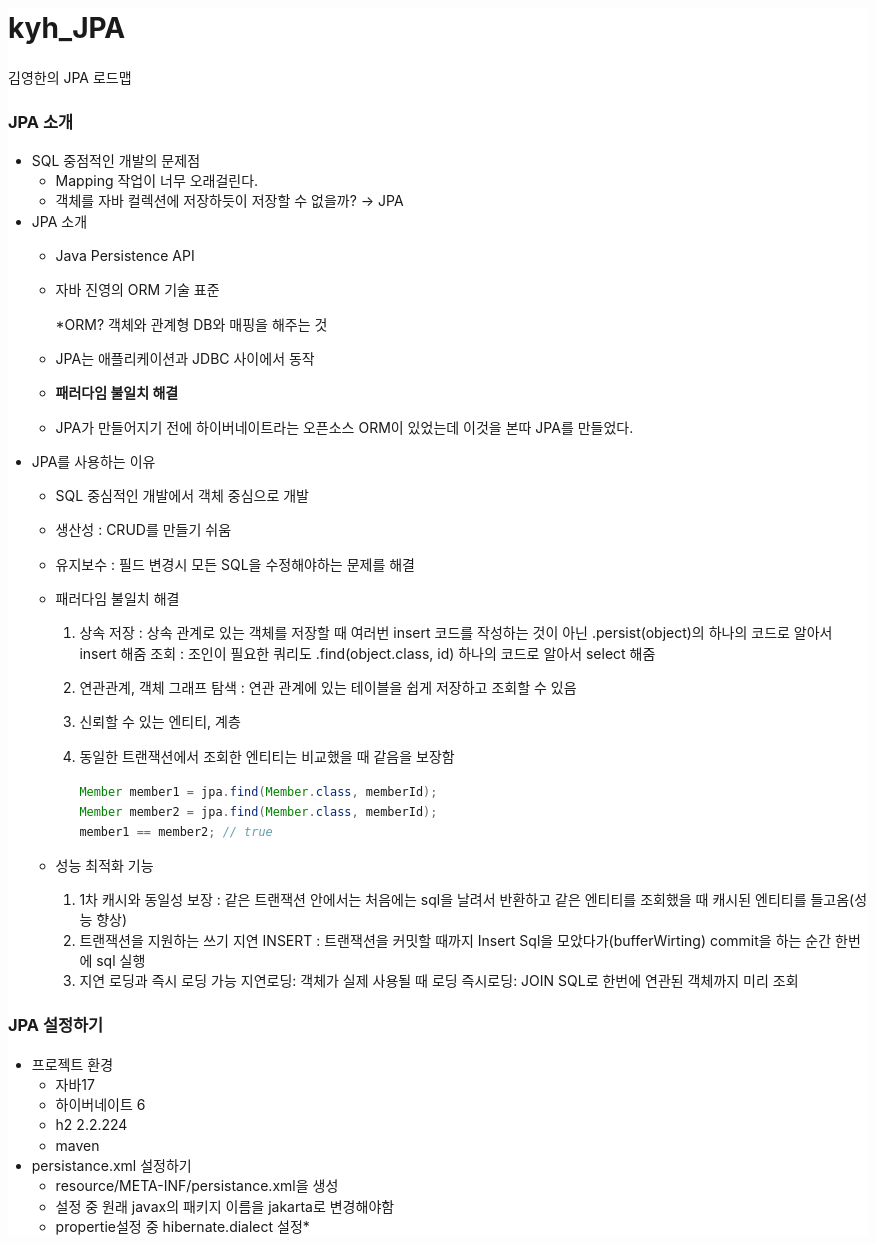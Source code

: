 # kyh_JPA
김영한의 JPA 로드맵 

### JPA 소개

- SQL 중점적인 개발의 문제점
    - Mapping 작업이 너무 오래걸린다.
    - 객체를 자바 컬렉션에 저장하듯이 저장할 수 없을까? → JPA
- JPA 소개
    - Java Persistence API
    - 자바 진영의 ORM 기술 표준
        
        *ORM? 객체와 관계형 DB와 매핑을 해주는 것
        
    - JPA는 애플리케이션과 JDBC 사이에서 동작
    - **패러다임 불일치 해결**
    - JPA가 만들어지기 전에 하이버네이트라는 오픈소스 ORM이 있었는데 이것을 본따 JPA를 만들었다.
- JPA를 사용하는 이유
    - SQL 중심적인 개발에서 객체 중심으로 개발
    - 생산성 : CRUD를 만들기 쉬움
    - 유지보수 : 필드 변경시 모든 SQL을 수정해야하는 문제를 해결
    - 패러다임 불일치 해결
        1. 상속
        저장 : 상속 관계로 있는 객체를 저장할 때 여러번 insert 코드를 작성하는 것이 아닌 .persist(object)의 하나의 코드로 알아서 insert 해줌
        조회 : 조인이 필요한 쿼리도 .find(object.class, id) 하나의 코드로 알아서 select 해줌
        2. 연관관계, 객체 그래프 탐색 : 연관 관계에 있는 테이블을 쉽게 저장하고 조회할 수 있음
        3. 신뢰할 수 있는 엔티티, 계층
        4. 동일한 트랜잭션에서 조회한 엔티티는 비교했을 때 같음을 보장함
            
            ```java
            Member member1 = jpa.find(Member.class, memberId);
            Member member2 = jpa.find(Member.class, memberId);
            member1 == member2; // true
            ```
            
    - 성능 최적화 기능
        1. 1차 캐시와 동일성 보장 : 같은 트랜잭션 안에서는 처음에는 sql을 날려서 반환하고 같은 엔티티를 조회했을 때 캐시된 엔티티를 들고옴(성능 향상)
        2. 트랜잭션을 지원하는 쓰기 지연
        INSERT : 트랜잭션을 커밋할 때까지 Insert Sql을 모았다가(bufferWirting) commit을 하는 순간 한번에 sql 실행
        3. 지연 로딩과 즉시 로딩 가능
        지연로딩: 객체가 실제 사용될 때 로딩
        즉시로딩: JOIN SQL로 한번에 연관된 객체까지 미리 조회

### JPA 설정하기

- 프로젝트 환경
    - 자바17
    - 하이버네이트 6
    - h2 2.2.224
    - maven
- persistance.xml 설정하기
    - resource/META-INF/persistance.xml을 생성
    - 설정 중 원래 javax의 패키지 이름을 jakarta로 변경해야함
    - propertie설정 중 hibernate.dialect 설정*
